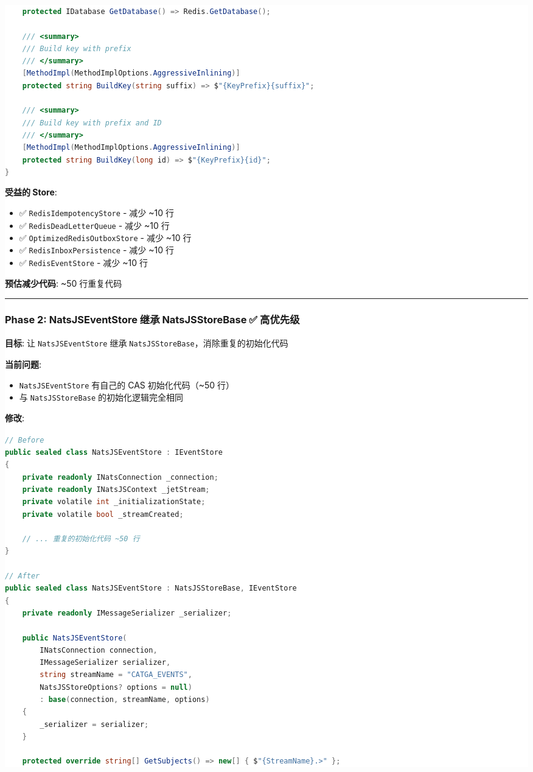 ```csharp
    protected IDatabase GetDatabase() => Redis.GetDatabase();

    /// <summary>
    /// Build key with prefix
    /// </summary>
    [MethodImpl(MethodImplOptions.AggressiveInlining)]
    protected string BuildKey(string suffix) => $"{KeyPrefix}{suffix}";

    /// <summary>
    /// Build key with prefix and ID
    /// </summary>
    [MethodImpl(MethodImplOptions.AggressiveInlining)]
    protected string BuildKey(long id) => $"{KeyPrefix}{id}";
}
```

**受益的 Store**:
- ✅ `RedisIdempotencyStore` - 减少 ~10 行
- ✅ `RedisDeadLetterQueue` - 减少 ~10 行
- ✅ `OptimizedRedisOutboxStore` - 减少 ~10 行
- ✅ `RedisInboxPersistence` - 减少 ~10 行
- ✅ `RedisEventStore` - 减少 ~10 行

**预估减少代码**: ~50 行重复代码

---

### Phase 2: NatsJSEventStore 继承 NatsJSStoreBase ✅ **高优先级**

**目标**: 让 `NatsJSEventStore` 继承 `NatsJSStoreBase`，消除重复的初始化代码

**当前问题**:
- `NatsJSEventStore` 有自己的 CAS 初始化代码（~50 行）
- 与 `NatsJSStoreBase` 的初始化逻辑完全相同

**修改**:

```csharp
// Before
public sealed class NatsJSEventStore : IEventStore
{
    private readonly INatsConnection _connection;
    private readonly INatsJSContext _jetStream;
    private volatile int _initializationState;
    private volatile bool _streamCreated;

    // ... 重复的初始化代码 ~50 行
}

// After
public sealed class NatsJSEventStore : NatsJSStoreBase, IEventStore
{
    private readonly IMessageSerializer _serializer;

    public NatsJSEventStore(
        INatsConnection connection,
        IMessageSerializer serializer,
        string streamName = "CATGA_EVENTS",
        NatsJSStoreOptions? options = null)
        : base(connection, streamName, options)
    {
        _serializer = serializer;
    }

    protected override string[] GetSubjects() => new[] { $"{StreamName}.>" };

```